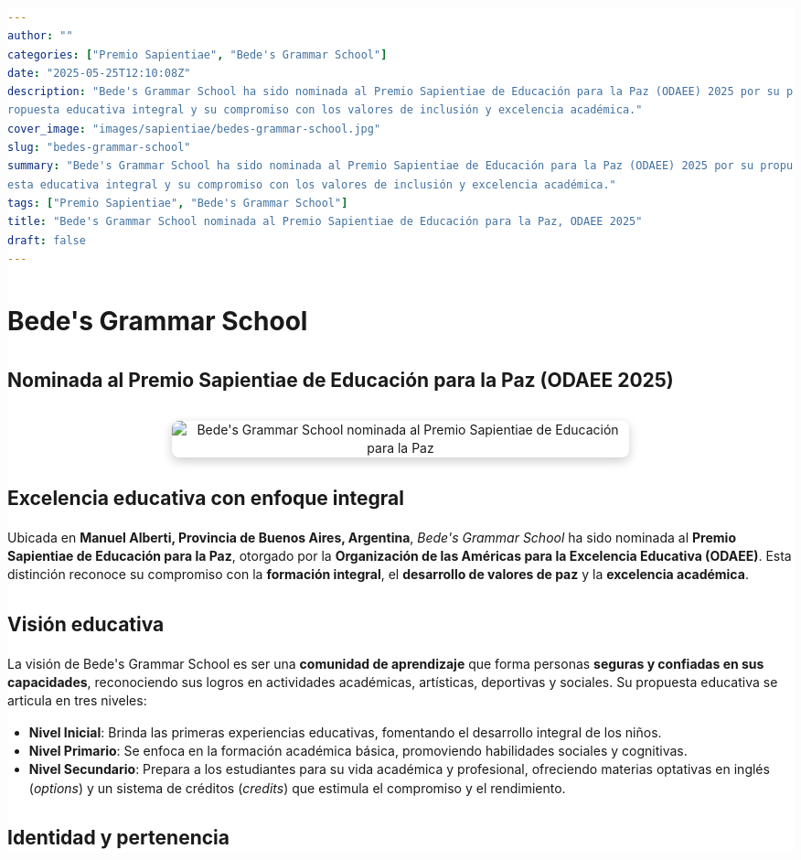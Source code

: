 ```yaml
---
author: ""
categories: ["Premio Sapientiae", "Bede's Grammar School"]
date: "2025-05-25T12:10:08Z"
description: "Bede's Grammar School ha sido nominada al Premio Sapientiae de Educación para la Paz (ODAEE) 2025 por su propuesta educativa integral y su compromiso con los valores de inclusión y excelencia académica."
cover_image: "images/sapientiae/bedes-grammar-school.jpg"
slug: "bedes-grammar-school"
summary: "Bede's Grammar School ha sido nominada al Premio Sapientiae de Educación para la Paz (ODAEE) 2025 por su propuesta educativa integral y su compromiso con los valores de inclusión y excelencia académica."
tags: ["Premio Sapientiae", "Bede's Grammar School"]
title: "Bede's Grammar School nominada al Premio Sapientiae de Educación para la Paz, ODAEE 2025"
draft: false
---
```


# Bede's Grammar School  
## Nominada al Premio Sapientiae de Educación para la Paz (ODAEE 2025)

<div style="text-align:center; margin: 2rem 0;">
  <img src="/images/sapientiae/bedes-grammar-school.jpg" alt="Bede's Grammar School nominada al Premio Sapientiae de Educación para la Paz" style="width:100%; max-width:500px; border-radius: 8px; box-shadow: 0 4px 12px rgba(0,0,0,0.2);">
</div>

## Excelencia educativa con enfoque integral

Ubicada en **Manuel Alberti, Provincia de Buenos Aires, Argentina**, *Bede's Grammar School* ha sido nominada al **Premio Sapientiae de Educación para la Paz**, otorgado por la **Organización de las Américas para la Excelencia Educativa (ODAEE)**. Esta distinción reconoce su compromiso con la **formación integral**, el **desarrollo de valores de paz** y la **excelencia académica**.

## Visión educativa

La visión de Bede's Grammar School es ser una **comunidad de aprendizaje** que forma personas **seguras y confiadas en sus capacidades**, reconociendo sus logros en actividades académicas, artísticas, deportivas y sociales. Su propuesta educativa se articula en tres niveles:

- **Nivel Inicial**: Brinda las primeras experiencias educativas, fomentando el desarrollo integral de los niños.  
- **Nivel Primario**: Se enfoca en la formación académica básica, promoviendo habilidades sociales y cognitivas.  
- **Nivel Secundario**: Prepara a los estudiantes para su vida académica y profesional, ofreciendo materias optativas en inglés (*options*) y un sistema de créditos (*credits*) que estimula el compromiso y el rendimiento.

## Identidad y pertenencia
